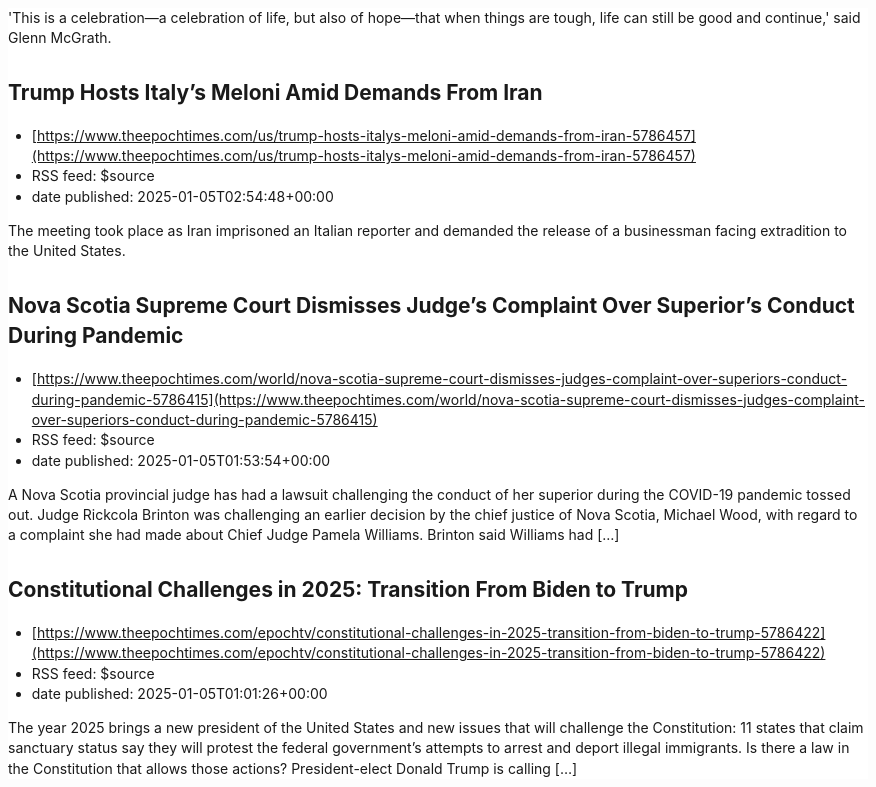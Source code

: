 'This is a celebration—a celebration of life, but also of hope—that when things are tough, life can still be good and continue,' said Glenn McGrath.

## Trump Hosts Italy’s Meloni Amid Demands From Iran
 - [https://www.theepochtimes.com/us/trump-hosts-italys-meloni-amid-demands-from-iran-5786457](https://www.theepochtimes.com/us/trump-hosts-italys-meloni-amid-demands-from-iran-5786457)
 - RSS feed: $source
 - date published: 2025-01-05T02:54:48+00:00

The meeting took place as Iran imprisoned an Italian reporter and demanded the release of a businessman facing extradition to the United States.

## Nova Scotia Supreme Court Dismisses Judge’s Complaint Over Superior’s Conduct During Pandemic
 - [https://www.theepochtimes.com/world/nova-scotia-supreme-court-dismisses-judges-complaint-over-superiors-conduct-during-pandemic-5786415](https://www.theepochtimes.com/world/nova-scotia-supreme-court-dismisses-judges-complaint-over-superiors-conduct-during-pandemic-5786415)
 - RSS feed: $source
 - date published: 2025-01-05T01:53:54+00:00

A Nova Scotia provincial judge has had a lawsuit challenging the conduct of her superior during the COVID-19 pandemic tossed out. Judge Rickcola Brinton was challenging an earlier decision by the chief justice of Nova Scotia, Michael Wood, with regard to a complaint she had made about Chief Judge Pamela Williams. Brinton said Williams had [&#8230;]

## Constitutional Challenges in 2025: Transition From Biden to Trump
 - [https://www.theepochtimes.com/epochtv/constitutional-challenges-in-2025-transition-from-biden-to-trump-5786422](https://www.theepochtimes.com/epochtv/constitutional-challenges-in-2025-transition-from-biden-to-trump-5786422)
 - RSS feed: $source
 - date published: 2025-01-05T01:01:26+00:00

The year 2025 brings a new president of the United States and new issues that will challenge the Constitution: 11 states that claim sanctuary status say they will protest the federal government&#8217;s attempts to arrest and deport illegal immigrants. Is there a law in the Constitution that allows those actions? President-elect Donald Trump is calling [&#8230;]

